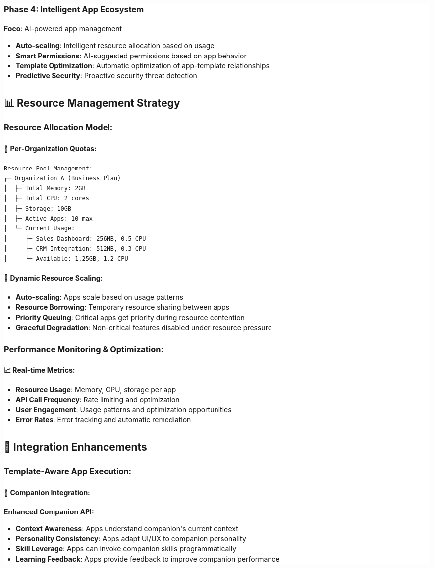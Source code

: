 ### **Phase 4: Intelligent App Ecosystem**
**Foco**: AI-powered app management
- **Auto-scaling**: Intelligent resource allocation based on usage
- **Smart Permissions**: AI-suggested permissions based on app behavior
- **Template Optimization**: Automatic optimization of app-template relationships
- **Predictive Security**: Proactive security threat detection

## 📊 Resource Management Strategy

### **Resource Allocation Model:**

#### **🎯 Per-Organization Quotas:**
```
Resource Pool Management:
┌─ Organization A (Business Plan)
│  ├─ Total Memory: 2GB
│  ├─ Total CPU: 2 cores  
│  ├─ Storage: 10GB
│  ├─ Active Apps: 10 max
│  └─ Current Usage:
│     ├─ Sales Dashboard: 256MB, 0.5 CPU
│     ├─ CRM Integration: 512MB, 0.3 CPU
│     └─ Available: 1.25GB, 1.2 CPU
```

#### **🔄 Dynamic Resource Scaling:**
- **Auto-scaling**: Apps scale based on usage patterns
- **Resource Borrowing**: Temporary resource sharing between apps
- **Priority Queuing**: Critical apps get priority during resource contention
- **Graceful Degradation**: Non-critical features disabled under resource pressure

### **Performance Monitoring & Optimization:**

#### **📈 Real-time Metrics:**
- **Resource Usage**: Memory, CPU, storage per app
- **API Call Frequency**: Rate limiting and optimization
- **User Engagement**: Usage patterns and optimization opportunities
- **Error Rates**: Error tracking and automatic remediation

## 🔧 Integration Enhancements

### **Template-Aware App Execution:**

#### **🤖 Companion Integration:**
**Enhanced Companion API:**
- **Context Awareness**: Apps understand companion's current context
- **Personality Consistency**: Apps adapt UI/UX to companion personality
- **Skill Leverage**: Apps can invoke companion skills programmatically
- **Learning Feedback**: Apps provide feedback to improve companion performance
